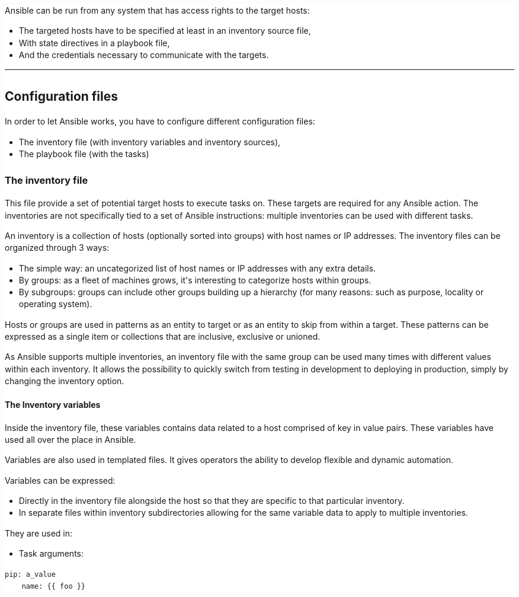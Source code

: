 Ansible can be run from any system that has access rights to the target hosts:

- The targeted hosts have to be specified at least in an inventory source file,
- With state directives in a playbook file,
- And the credentials necessary to communicate with the targets.
___________________________

## Configuration files

In order to let Ansible works, you have to configure different configuration files:
- The inventory file (with inventory variables and inventory sources),
- The playbook file (with the tasks)

### The inventory file  

This file provide a set of potential target hosts to execute tasks on. These targets are required for any Ansible action. The inventories are not specifically tied to a set of Ansible instructions: multiple inventories can be used with different tasks.

An inventory is a collection of hosts (optionally sorted into groups) with host names or IP addresses. The inventory files can be organized through 3 ways:

- The simple way: an uncategorized list of host names or IP addresses with any extra details.
- By groups: as a fleet of machines grows, it's interesting to categorize hosts within groups.
- By subgroups: groups can include other groups building up a hierarchy (for many reasons: such as purpose, locality or operating system).

Hosts or groups are used in patterns as an entity to target or as an entity to skip from within a target. These patterns can be expressed as a single item or collections that are inclusive, exclusive or unioned.

As Ansible supports multiple inventories, an inventory file with the same group can be used many times with different values within each inventory. It allows the possibility to quickly switch from testing in development to deploying in production, simply by changing the inventory option.

#### The Inventory variables

Inside the inventory file, these variables contains data related to a host comprised of key in value pairs. These variables have used all over the place in Ansible.

Variables are also used in templated files. It gives operators the ability to develop flexible and dynamic automation.  

Variables can be expressed:
- Directly in the inventory file alongside the host so that they are specific to that particular inventory.
- In separate files within inventory subdirectories allowing for the same variable data to apply to multiple inventories.

They are used in:  
- Task arguments: 

```
pip: a_value
	name: {{ foo }} 
```
